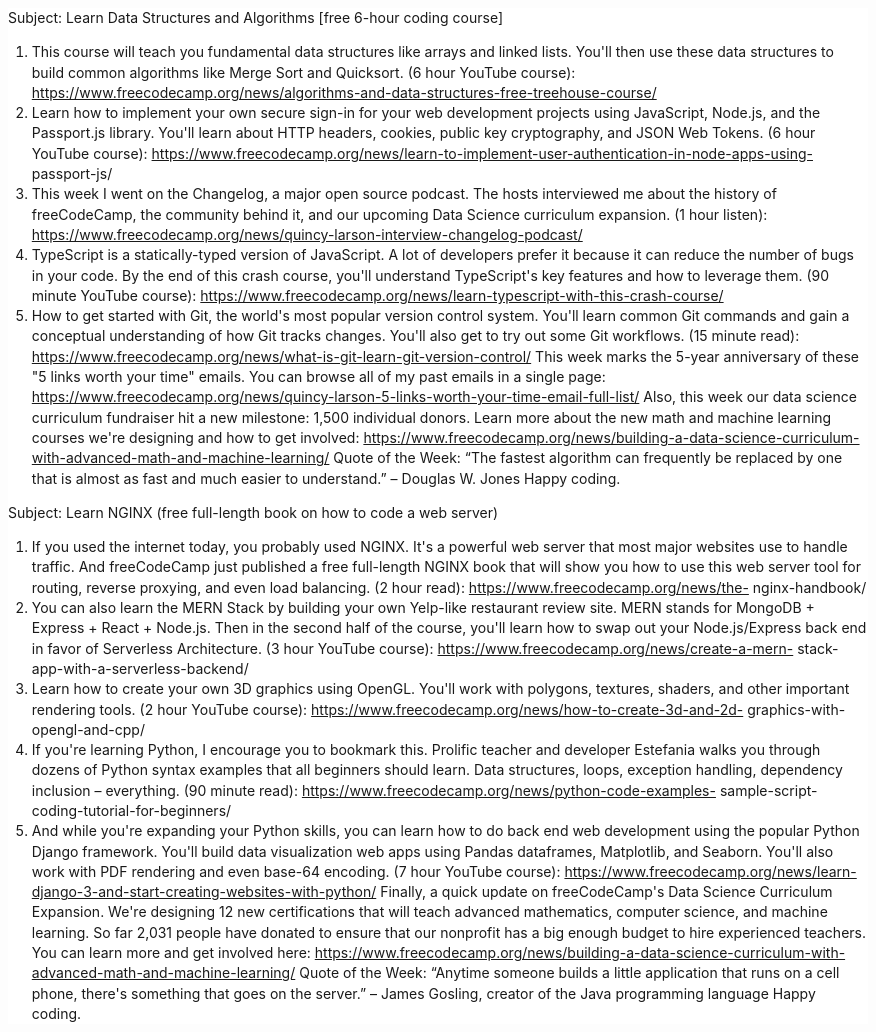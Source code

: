 Subject: Learn Data Structures and Algorithms [free 6-hour coding course]

1. This course will teach you fundamental data structures like arrays and linked lists. You'll then use these data structures to build common algorithms like Merge Sort and Quicksort. (6 hour YouTube course): https://www.freecodecamp.org/news/algorithms-and-data-structures-free-treehouse-course/
2. Learn how to implement your own secure sign-in for your web development projects using JavaScript, Node.js, and the Passport.js library. You'll learn about HTTP headers, cookies, public key cryptography, and JSON Web Tokens. (6 hour YouTube course): https://www.freecodecamp.org/news/learn-to-implement-user-authentication-in-node-apps-using- passport-js/
3. This week I went on the Changelog, a major open source podcast. The hosts interviewed me about the history of freeCodeCamp, the community behind it, and our upcoming Data Science curriculum expansion. (1 hour listen): https://www.freecodecamp.org/news/quincy-larson-interview-changelog-podcast/
4. TypeScript is a statically-typed version of JavaScript. A lot of developers prefer it because it can reduce the number of bugs in your code. By the end of this crash course, you'll understand TypeScript's key features and how to leverage them. (90 minute YouTube course): https://www.freecodecamp.org/news/learn-typescript-with-this-crash-course/
5. How to get started with Git, the world's most popular version control system. You'll learn common Git commands and gain a conceptual understanding of how Git tracks changes. You'll also get to try out some Git workflows. (15 minute read): https://www.freecodecamp.org/news/what-is-git-learn-git-version-control/
   This week marks the 5-year anniversary of these "5 links worth your time" emails. You can browse all of my past emails in a single page: https://www.freecodecamp.org/news/quincy-larson-5-links-worth-your-time-email-full-list/
   Also, this week our data science curriculum fundraiser hit a new milestone: 1,500 individual donors. Learn more about the new math and machine learning courses we're designing and how to get involved: https://www.freecodecamp.org/news/building-a-data-science-curriculum-with-advanced-math-and-machine-learning/
   Quote of the Week: “The fastest algorithm can frequently be replaced by one that is almost as fast and much easier to understand.” – Douglas W. Jones
   Happy coding.

Subject: Learn NGINX (free full-length book on how to code a web server)

1. If you used the internet today, you probably used NGINX. It's a powerful web server that most major websites use to handle traffic. And freeCodeCamp just published a free full-length NGINX book that will show you how to use this web server tool for routing, reverse proxying, and even load balancing. (2 hour read): https://www.freecodecamp.org/news/the- nginx-handbook/
2. You can also learn the MERN Stack by building your own Yelp-like restaurant review site. MERN stands for MongoDB + Express + React + Node.js. Then in the second half of the course, you'll learn how to swap out your Node.js/Express back end in favor of Serverless Architecture. (3 hour YouTube course): https://www.freecodecamp.org/news/create-a-mern- stack-app-with-a-serverless-backend/
3. Learn how to create your own 3D graphics using OpenGL. You'll work with polygons, textures, shaders, and other important rendering tools. (2 hour YouTube course): https://www.freecodecamp.org/news/how-to-create-3d-and-2d- graphics-with-opengl-and-cpp/
4. If you're learning Python, I encourage you to bookmark this. Prolific teacher and developer Estefania walks you through dozens of Python syntax examples that all beginners should learn. Data structures, loops, exception handling, dependency inclusion – everything. (90 minute read): https://www.freecodecamp.org/news/python-code-examples- sample-script-coding-tutorial-for-beginners/
5. And while you're expanding your Python skills, you can learn how to do back end web development using the popular Python Django framework. You'll build data visualization web apps using Pandas dataframes, Matplotlib, and Seaborn. You'll also work with PDF rendering and even base-64 encoding. (7 hour YouTube course): https://www.freecodecamp.org/news/learn-django-3-and-start-creating-websites-with-python/
   Finally, a quick update on freeCodeCamp's Data Science Curriculum Expansion. We're designing 12 new certifications that will teach advanced mathematics, computer science, and machine learning. So far 2,031 people have donated to ensure that our nonprofit has a big enough budget to hire experienced teachers. You can learn more and get involved here: https://www.freecodecamp.org/news/building-a-data-science-curriculum-with-advanced-math-and-machine-learning/
   Quote of the Week: “Anytime someone builds a little application that runs on a cell phone, there's something that goes on the server.” – James Gosling, creator of the Java programming language
   Happy coding.

